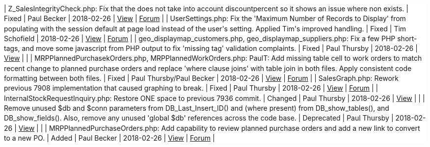 | Z_SalesIntegrityCheck.php: Fix that the does not take into account discountpercent so it shows an issue where non exists.                                                                                                                                                                                                                                                                                                                          |   Fixed    |        Paul Becker        | 2018-02-26 | [View](http://github.com/timschofield/webERP/commit/b44969048)                                          | [Forum](http://www.weberp.org/forum/showthread.php?tid=8084)                     |
| UserSettings.php: Fix the 'Maximum Number of Records to Display' from populating with the session default at page load instead of the user's setting. Applied Tim's improved handling.                                                                                                                                                                                                                                                             |   Fixed    |       Tim Schofield       | 2018-02-26 | [View](http://github.com/timschofield/webERP/commit/223abbb93)                                          | [Forum](http://www.weberp.org/forum/showthread.php?tid=8081)                     |
| geo_displaymap_customers.php, geo_displaymap_suppliers.php: Fix a few PHP short-tags, and move some javascript from PHP output to fix 'missing tag' validation complaints.                                                                                                                                                                                                                                                                         |   Fixed    |       Paul Thursby        | 2018-02-26 | [View](http://github.com/timschofield/webERP/commit/2713e4123)                                          |                                                                                  |
| MRPPlannedPurchasekOrders.php, MRPPlannedWorkOrders.php: PaulT: Add missing table cell to work orders to match recent change to planned purchase orders and replace 'where clause joins' with table join in both files. Apply consistent code formatting between both files.                                                                                                                                                                       |   Fixed    | Paul Thursby/Paul Becker  | 2018-02-26 | [View](http://github.com/timschofield/webERP/commit/889896d2b)                                          | [Forum](http://www.weberp.org/forum/showthread.php?tid=8061)                     |
| SalesGraph.php: Rework previous 7908 implementation that caused graphing to break.                                                                                                                                                                                                                                                                                                                                                                 |   Fixed    |       Paul Thursby        | 2018-02-26 | [View](http://github.com/timschofield/webERP/commit/83ee834cd)                                          | [Forum](http://www.weberp.org/forum/showthread.php?tid=8071)                     |
| InternalStockRequestInquiry.php: Restore ONE space to previous 7936 commit.                                                                                                                                                                                                                                                                                                                                                                        |  Changed   |       Paul Thursby        | 2018-02-26 | [View](http://github.com/timschofield/webERP/commit/49c76ebe2)                                          |                                                                                  |
| Remove unused $db and $conn parameters from DB_Last_Insert_ID() and (where present) from DB_show_tables(), and DB_show_fields(). Also, remove any unused 'global $db' references across the code base.                                                                                                                                                                                                                                             | Deprecated |       Paul Thursby        | 2018-02-26 | [View](http://github.com/timschofield/webERP/commit/7f3464c40)                                          |                                                                                  |
| MRPPlannedPurchaseOrders.php: Add capability to review planned purchase orders and add a new link to convert to a new PO.                                                                                                                                                                                                                                                                                                                          |   Added    |        Paul Becker        | 2018-02-26 | [View](http://github.com/timschofield/webERP/commit/ffa090fa8)                                          | [Forum](http://www.weberp.org/forum/showthread.php?tid=8061)                     |